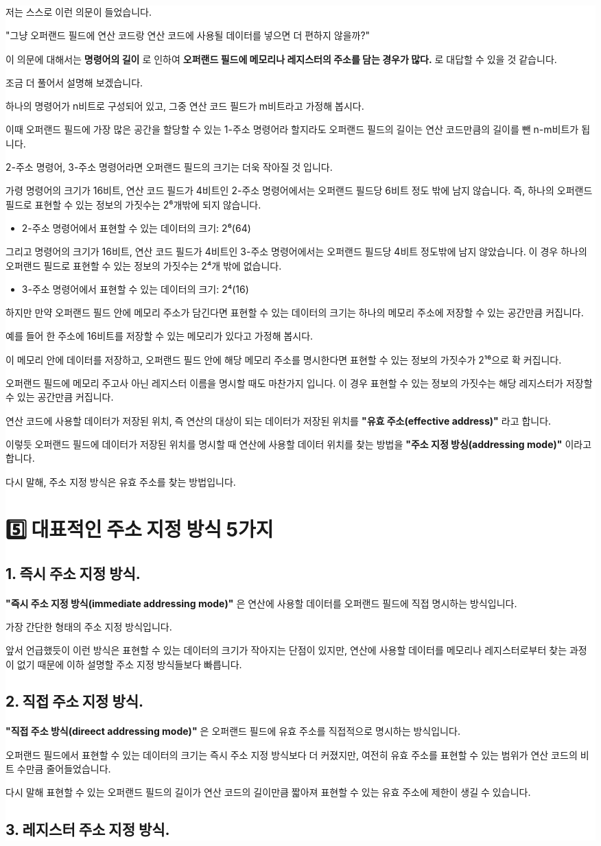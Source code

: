 저는 스스로 이런 의문이 들었습니다.

"그냥 오퍼랜드 필드에 연산 코드랑 연산 코드에 사용될 데이터를 넣으면 더 편하지 않을까?"

이 의문에 대해서는 **명령어의 길이** 로 인하여 **오퍼랜드 필드에 메모리나 레지스터의 주소를 담는 경우가 많다.** 로 대답할 수 있을 것 같습니다.

조금 더 풀어서 설명해 보겠습니다.

하나의 명령어가 n비트로 구성되어 있고, 그중 연산 코드 필드가 m비트라고 가정해 봅시다.

이때 오퍼랜드 필드에 가장 많은 공간을 할당할 수 있는 1-주소 명령어라 할지라도 오퍼랜드 필드의 길이는 연산 코드만큼의 길이를 뺀 n-m비트가 됩니다.

2-주소 명령어, 3-주소 명령어라면 오퍼랜드 필드의 크기는 더욱 작아질 것 입니다.

가령 명령어의 크기가 16비트, 연산 코드 필드가 4비트인 2-주소 명령어에서는 오퍼랜드 필드당 6비트 정도 밖에 남지 않습니다.
즉, 하나의 오퍼랜드 필드로 표현할 수 있는 정보의 가짓수는 2⁶개밖에 되지 않습니다.

- 2-주소 명령어에서 표현할 수 있는 데이터의 크기: 2⁶(64)

그리고 명령어의 크기가 16비트, 연산 코드 필드가 4비트인 3-주소 명령어에서는 오퍼랜드 필드당 4비트 정도밖에 남지 않았습니다. 이 경우 하나의 오퍼랜드 필드로 표현할 수 있는 정보의 가짓수는 2⁴개 밖에 없습니다.

- 3-주소 명령어에서 표현할 수 있는 데이터의 크기: 2⁴(16)

하지만 만약 오퍼랜드 필드 안에 메모리 주소가 담긴다면 표현할 수 있는 데이터의 크기는 하나의 메모리 주소에 저장할 수 있는 공간만큼 커집니다.

예를 들어 한 주소에 16비트를 저장할 수 있는 메모리가 있다고 가정해 봅시다.

이 메모리 안에 데이터를 저장하고, 오퍼랜드 필드 안에 해당 메모리 주소를 명시한다면 표현할 수 있는 정보의 가짓수가 2¹⁶으로 확 커집니다.

오퍼랜드 필드에 메모리 주고사 아닌 레지스터 이름을 명시할 때도 마찬가지 입니다.
이 경우 표현할 수 있는 정보의 가짓수는 해당 레지스터가 저장할 수 있는 공간만큼 커집니다.

연산 코드에 사용할 데이터가 저장된 위치, 즉 연산의 대상이 되는 데이터가 저장된 위치를 **"유효 주소(effective address)"** 라고 합니다.

이렇듯 오퍼랜드 필드에 데이터가 저장된 위치를 명시할 때 연산에 사용할 데이터 위치를 찾는 방법을 **"주소 지정 방싱(addressing mode)"** 이라고 합니다.

다시 말해, 주소 지정 방식은 유효 주소를 찾는 방법입니다.

# 5️⃣ 대표적인 주소 지정 방식 5가지

## 1. 즉시 주소 지정 방식.

**"즉시 주소 지정 방식(immediate addressing mode)"** 은 연산에 사용할 데이터를 오퍼랜드 필드에 직접 명시하는 방식입니다.

가장 간단한 형태의 주소 지정 방식입니다.

앞서 언급했듯이 이런 방식은 표현할 수 있는 데이터의 크기가 작아지는 단점이 있지만, 연산에 사용할 데이터를 메모리나 레지스터로부터 찾는 과정이 없기 때문에 이하 설명할 주소 지정 방식들보다 빠릅니다.

## 2. 직접 주소 지정 방식.

**"직접 주소 방식(direect addressing mode)"** 은 오퍼랜드 필드에 유효 주소를 직접적으로 명시하는 방식입니다.

오퍼랜드 필드에서 표현할 수 있는 데이터의 크기는 즉시 주소 지정 방식보다 더 커졌지만, 여전히 유효 주소를 표현할 수 있는 범위가 연산 코드의 비트 수만큼 줄어들었습니다.

다시 말해 표현할 수 있는 오퍼랜드 필드의 길이가 연산 코드의 길이만큼 짧아져 표현할 수 있는 유효 주소에 제한이 생길 수 있습니다.

## 3. 레지스터 주소 지정 방식.
